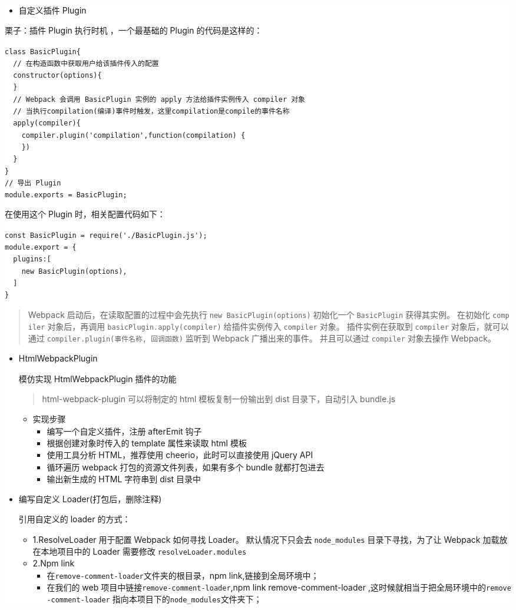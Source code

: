 * 自定义插件 Plugin

栗子：插件 Plugin 执行时机 ，一个最基础的 Plugin 的代码是这样的：

```
class BasicPlugin{
  // 在构造函数中获取用户给该插件传入的配置
  constructor(options){
  }
  // Webpack 会调用 BasicPlugin 实例的 apply 方法给插件实例传入 compiler 对象
  // 当执行compilation(编译)事件时触发，这里compilation是compile的事件名称
  apply(compiler){
    compiler.plugin('compilation',function(compilation) {
    })
  }
}
// 导出 Plugin
module.exports = BasicPlugin;
```

在使用这个 Plugin 时，相关配置代码如下：

```
const BasicPlugin = require('./BasicPlugin.js');
module.export = {
  plugins:[
    new BasicPlugin(options),
  ]
}
```

> Webpack 启动后，在读取配置的过程中会先执行 `new BasicPlugin(options)` 初始化一个 `BasicPlugin` 获得其实例。 在初始化 `compiler` 对象后，再调用 `basicPlugin.apply(compiler)` 给插件实例传入 `compiler` 对象。 插件实例在获取到 `compiler` 对象后，就可以通过 `compiler.plugin(事件名称, 回调函数)` 监听到 Webpack 广播出来的事件。 并且可以通过 `compiler` 对象去操作 Webpack。

- HtmlWebpackPlugin

  模仿实现 HtmlWebpackPlugin 插件的功能

  > html-webpack-plugin 可以将制定的 html 模板复制一份输出到 dist 目录下，自动引入 bundle.js

  - 实现步骤
    - 编写一个自定义插件，注册 afterEmit 钩子
    - 根据创建对象时传入的 template 属性来读取 html 模板
    - 使用工具分析 HTML，推荐使用 cheerio，此时可以直接使用 jQuery API
    - 循环遍历 webpack 打包的资源文件列表，如果有多个 bundle 就都打包进去
    - 输出新生成的 HTML 字符串到 dist 目录中

- 编写自定义 Loader(打包后，删除注释)

  引用自定义的 loader 的方式：

  - 1.ResolveLoader 用于配置 Webpack 如何寻找 Loader。 默认情况下只会去 `node_modules` 目录下寻找，为了让 Webpack 加载放在本地项目中的 Loader 需要修改 `resolveLoader.modules`
  - 2.Npm link
    - 在`remove-comment-loader`文件夹的根目录，npm link,链接到全局环境中；
    - 在我们的 web 项目中链接`remove-comment-loader`,npm link remove-comment-loader ,这时候就相当于把全局环境中的`remove-comment-loader` 指向本项目下的`node_modules`文件夹下；
